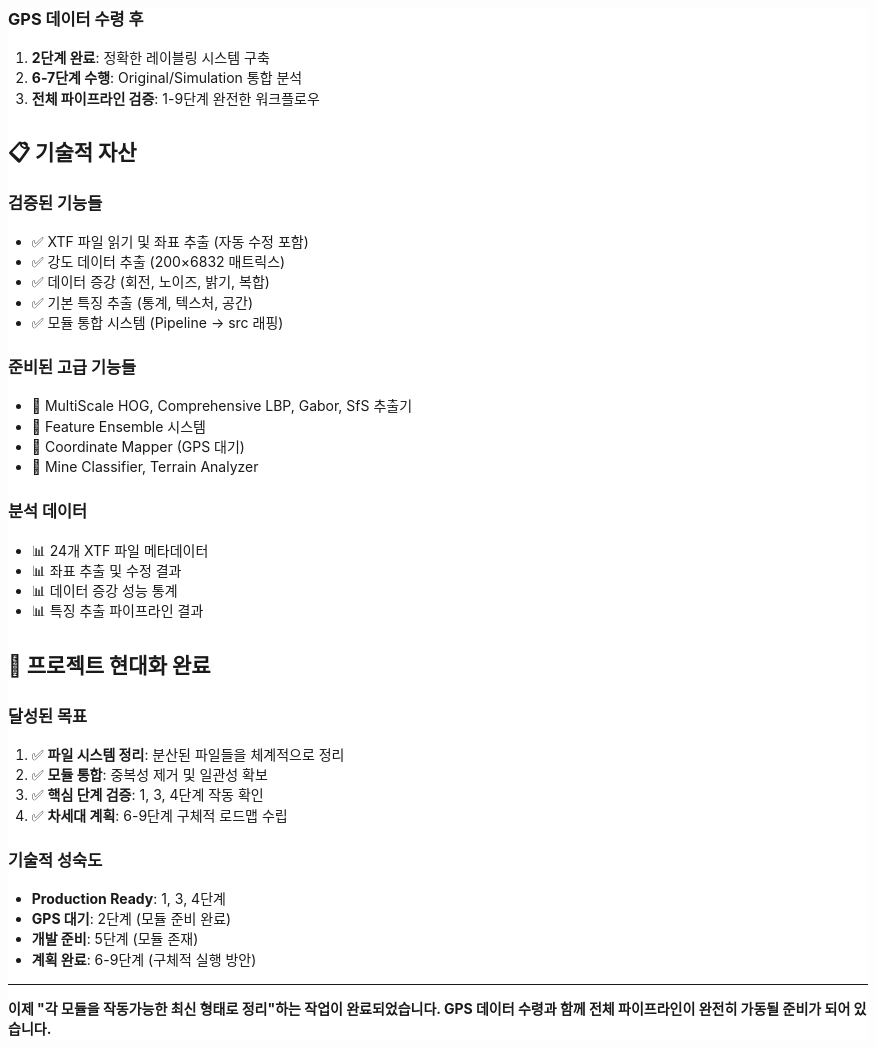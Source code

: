 ### GPS 데이터 수령 후
1. **2단계 완료**: 정확한 레이블링 시스템 구축
2. **6-7단계 수행**: Original/Simulation 통합 분석
3. **전체 파이프라인 검증**: 1-9단계 완전한 워크플로우

## 📋 **기술적 자산**

### 검증된 기능들
- ✅ XTF 파일 읽기 및 좌표 추출 (자동 수정 포함)
- ✅ 강도 데이터 추출 (200×6832 매트릭스)
- ✅ 데이터 증강 (회전, 노이즈, 밝기, 복합)
- ✅ 기본 특징 추출 (통계, 텍스처, 공간)
- ✅ 모듈 통합 시스템 (Pipeline → src 래핑)

### 준비된 고급 기능들
- 🔧 MultiScale HOG, Comprehensive LBP, Gabor, SfS 추출기
- 🔧 Feature Ensemble 시스템
- 🔧 Coordinate Mapper (GPS 대기)
- 🔧 Mine Classifier, Terrain Analyzer

### 분석 데이터
- 📊 24개 XTF 파일 메타데이터
- 📊 좌표 추출 및 수정 결과
- 📊 데이터 증강 성능 통계
- 📊 특징 추출 파이프라인 결과

## 🎉 **프로젝트 현대화 완료**

### 달성된 목표
1. ✅ **파일 시스템 정리**: 분산된 파일들을 체계적으로 정리
2. ✅ **모듈 통합**: 중복성 제거 및 일관성 확보
3. ✅ **핵심 단계 검증**: 1, 3, 4단계 작동 확인
4. ✅ **차세대 계획**: 6-9단계 구체적 로드맵 수립

### 기술적 성숙도
- **Production Ready**: 1, 3, 4단계
- **GPS 대기**: 2단계 (모듈 준비 완료)
- **개발 준비**: 5단계 (모듈 존재)
- **계획 완료**: 6-9단계 (구체적 실행 방안)

---

**이제 "각 모듈을 작동가능한 최신 형태로 정리"하는 작업이 완료되었습니다. GPS 데이터 수령과 함께 전체 파이프라인이 완전히 가동될 준비가 되어 있습니다.**